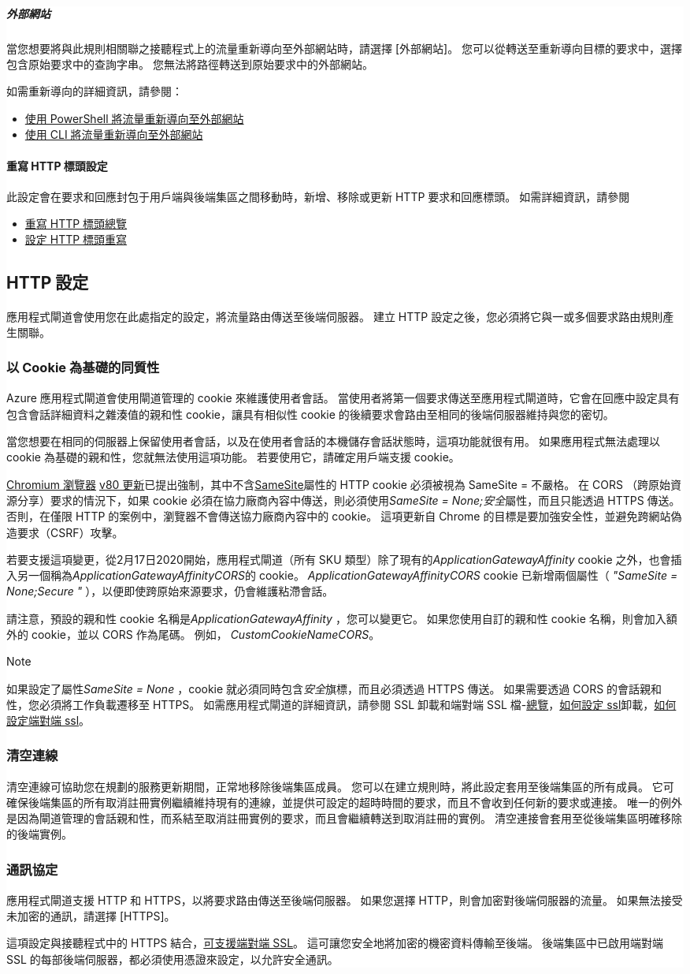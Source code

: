 ##### <a name="external-site"></a>外部網站

當您想要將與此規則相關聯之接聽程式上的流量重新導向至外部網站時，請選擇 [外部網站]。 您可以從轉送至重新導向目標的要求中，選擇包含原始要求中的查詢字串。 您無法將路徑轉送到原始要求中的外部網站。

如需重新導向的詳細資訊，請參閱：
- [使用 PowerShell 將流量重新導向至外部網站](redirect-external-site-powershell.md)
- [使用 CLI 將流量重新導向至外部網站](redirect-external-site-cli.md)

#### <a name="rewrite-the-http-header-setting"></a>重寫 HTTP 標頭設定

此設定會在要求和回應封包于用戶端與後端集區之間移動時，新增、移除或更新 HTTP 要求和回應標頭。 如需詳細資訊，請參閱

 - [重寫 HTTP 標頭總覽](rewrite-http-headers.md)
 - [設定 HTTP 標頭重寫](rewrite-http-headers-portal.md)

## <a name="http-settings"></a>HTTP 設定

應用程式閘道會使用您在此處指定的設定，將流量路由傳送至後端伺服器。 建立 HTTP 設定之後，您必須將它與一或多個要求路由規則產生關聯。

### <a name="cookie-based-affinity"></a>以 Cookie 為基礎的同質性

Azure 應用程式閘道會使用閘道管理的 cookie 來維護使用者會話。 當使用者將第一個要求傳送至應用程式閘道時，它會在回應中設定具有包含會話詳細資料之雜湊值的親和性 cookie，讓具有相似性 cookie 的後續要求會路由至相同的後端伺服器維持與您的密切。 

當您想要在相同的伺服器上保留使用者會話，以及在使用者會話的本機儲存會話狀態時，這項功能就很有用。 如果應用程式無法處理以 cookie 為基礎的親和性，您就無法使用這項功能。 若要使用它，請確定用戶端支援 cookie。

[Chromium 瀏覽器](https://www.chromium.org/Home) [v80 更新](https://chromiumdash.appspot.com/schedule)已提出強制，其中不含[SameSite](https://tools.ietf.org/id/draft-ietf-httpbis-rfc6265bis-03.html#rfc.section.5.3.7)屬性的 HTTP cookie 必須被視為 SameSite = 不嚴格。 在 CORS （跨原始資源分享）要求的情況下，如果 cookie 必須在協力廠商內容中傳送，則必須使用*SameSite = None;安全*屬性，而且只能透過 HTTPS 傳送。 否則，在僅限 HTTP 的案例中，瀏覽器不會傳送協力廠商內容中的 cookie。 這項更新自 Chrome 的目標是要加強安全性，並避免跨網站偽造要求（CSRF）攻擊。 

若要支援這項變更，從2月17日2020開始，應用程式閘道（所有 SKU 類型）除了現有的*ApplicationGatewayAffinity* cookie 之外，也會插入另一個稱為*ApplicationGatewayAffinityCORS*的 cookie。 *ApplicationGatewayAffinityCORS* cookie 已新增兩個屬性（ *"SameSite = None;Secure "* ），以便即使跨原始來源要求，仍會維護粘滯會話。

請注意，預設的親和性 cookie 名稱是*ApplicationGatewayAffinity* ，您可以變更它。 如果您使用自訂的親和性 cookie 名稱，則會加入額外的 cookie，並以 CORS 作為尾碼。 例如， *CustomCookieNameCORS*。

> [!NOTE]
> 如果設定了屬性*SameSite = None* ，cookie 就必須同時包含*安全*旗標，而且必須透過 HTTPS 傳送。  如果需要透過 CORS 的會話親和性，您必須將工作負載遷移至 HTTPS。 如需應用程式閘道的詳細資訊，請參閱 SSL 卸載和端對端 SSL 檔-[總覽](ssl-overview.md)，[如何設定 ssl](create-ssl-portal.md)卸載，[如何設定端對端 ssl](end-to-end-ssl-portal.md)。

### <a name="connection-draining"></a>清空連線

清空連線可協助您在規劃的服務更新期間，正常地移除後端集區成員。 您可以在建立規則時，將此設定套用至後端集區的所有成員。 它可確保後端集區的所有取消註冊實例繼續維持現有的連線，並提供可設定的超時時間的要求，而且不會收到任何新的要求或連接。 唯一的例外是因為閘道管理的會話親和性，而系結至取消註冊實例的要求，而且會繼續轉送到取消註冊的實例。 清空連接會套用至從後端集區明確移除的後端實例。

### <a name="protocol"></a>通訊協定

應用程式閘道支援 HTTP 和 HTTPS，以將要求路由傳送至後端伺服器。 如果您選擇 HTTP，則會加密對後端伺服器的流量。 如果無法接受未加密的通訊，請選擇 [HTTPS]。

這項設定與接聽程式中的 HTTPS 結合，[可支援端對端 SSL](ssl-overview.md)。 這可讓您安全地將加密的機密資料傳輸至後端。 後端集區中已啟用端對端 SSL 的每部後端伺服器，都必須使用憑證來設定，以允許安全通訊。
